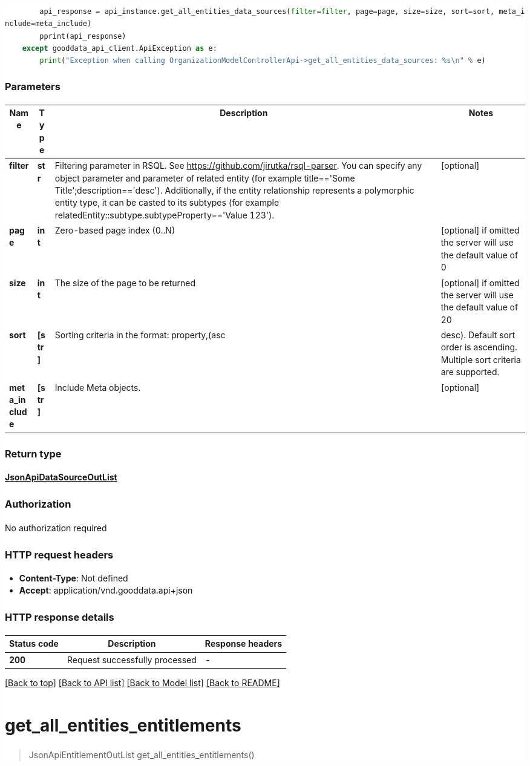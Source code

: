 ```python
        api_response = api_instance.get_all_entities_data_sources(filter=filter, page=page, size=size, sort=sort, meta_include=meta_include)
        pprint(api_response)
    except gooddata_api_client.ApiException as e:
        print("Exception when calling OrganizationModelControllerApi->get_all_entities_data_sources: %s\n" % e)
```


### Parameters

Name | Type | Description  | Notes
------------- | ------------- | ------------- | -------------
 **filter** | **str**| Filtering parameter in RSQL. See https://github.com/jirutka/rsql-parser. You can specify any object parameter and parameter of related entity (for example title&#x3D;&#x3D;&#39;Some Title&#39;;description&#x3D;&#x3D;&#39;desc&#39;). Additionally, if the entity relationship represents a polymorphic entity type, it can be casted to its subtypes (for example relatedEntity::subtype.subtypeProperty&#x3D;&#x3D;&#39;Value 123&#39;). | [optional]
 **page** | **int**| Zero-based page index (0..N) | [optional] if omitted the server will use the default value of 0
 **size** | **int**| The size of the page to be returned | [optional] if omitted the server will use the default value of 20
 **sort** | **[str]**| Sorting criteria in the format: property,(asc|desc). Default sort order is ascending. Multiple sort criteria are supported. | [optional]
 **meta_include** | **[str]**| Include Meta objects. | [optional]

### Return type

[**JsonApiDataSourceOutList**](JsonApiDataSourceOutList.md)

### Authorization

No authorization required

### HTTP request headers

 - **Content-Type**: Not defined
 - **Accept**: application/vnd.gooddata.api+json


### HTTP response details

| Status code | Description | Response headers |
|-------------|-------------|------------------|
**200** | Request successfully processed |  -  |

[[Back to top]](#) [[Back to API list]](../README.md#documentation-for-api-endpoints) [[Back to Model list]](../README.md#documentation-for-models) [[Back to README]](../README.md)

# **get_all_entities_entitlements**
> JsonApiEntitlementOutList get_all_entities_entitlements()

